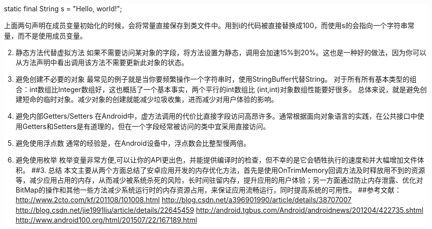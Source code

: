 static final String s = "Hello, world!";

上面两句声明在成员变量初始化的时候，会将常量直接保存到类文件中。用到i的代码被直接替换成100，而使用s的会指向一个字符串常量，而不是使用成员变量。

2)	静态方法代替虚拟方法
如果不需要访问某对象的字段，将方法设置为静态，调用会加速15%到20%。这也是一种好的做法，因为你可以从方法声明中看出调用该方法不需要更新此对象的状态。

3)	避免创建不必要的对象
最常见的例子就是当你要频繁操作一个字符串时，使用StringBuffer代替String。
对于所有所有基本类型的组合：int数组比Integer数组好，这也概括了一个基本事实，两个平行的int数组比 (int,int)对象数组性能要好很多。
总体来说，就是避免创建短命的临时对象。减少对象的创建就能减少垃圾收集，进而减少对用户体验的影响。

4)	避免内部Getters/Setters
在Android中，虚方法调用的代价比直接字段访问高昂许多。通常根据面向对象语言的实践，在公共接口中使用Getters和Setters是有道理的，但在一个字段经常被访问的类中宜采用直接访问。

5)	避免使用浮点数
通常的经验是，在Android设备中，浮点数会比整型慢两倍。

6)	避免使用枚举
枚举变量非常方便,可以让你的API更出色，并能提供编译时的检查，但不幸的是它会牺牲执行的速度和并大幅增加文件体积。
##3.  总结
本文主要从两个方面总结了安卓应用开发的内存优化方法，首先是使用OnTrimMemory回调方法及时释放用不到的资源等，减少应用占用的内存，从而减少被系统杀死的风险，长时间驻留内存，提升应用的用户体验；另一方面通过防止内存泄露、优化对BitMap的操作和其他一些方法减少系统运行时的内存资源占用，来保证应用流畅运行，同时提高系统的可用性。
##参考文献：
http://www.2cto.com/kf/201108/101008.html
http://blog.csdn.net/a396901990/article/details/38707007
http://blog.csdn.net/jie1991liu/article/details/22645459
http://android.tgbus.com/Android/androidnews/201204/422735.shtml
http://www.android100.org/html/201507/22/167189.html



